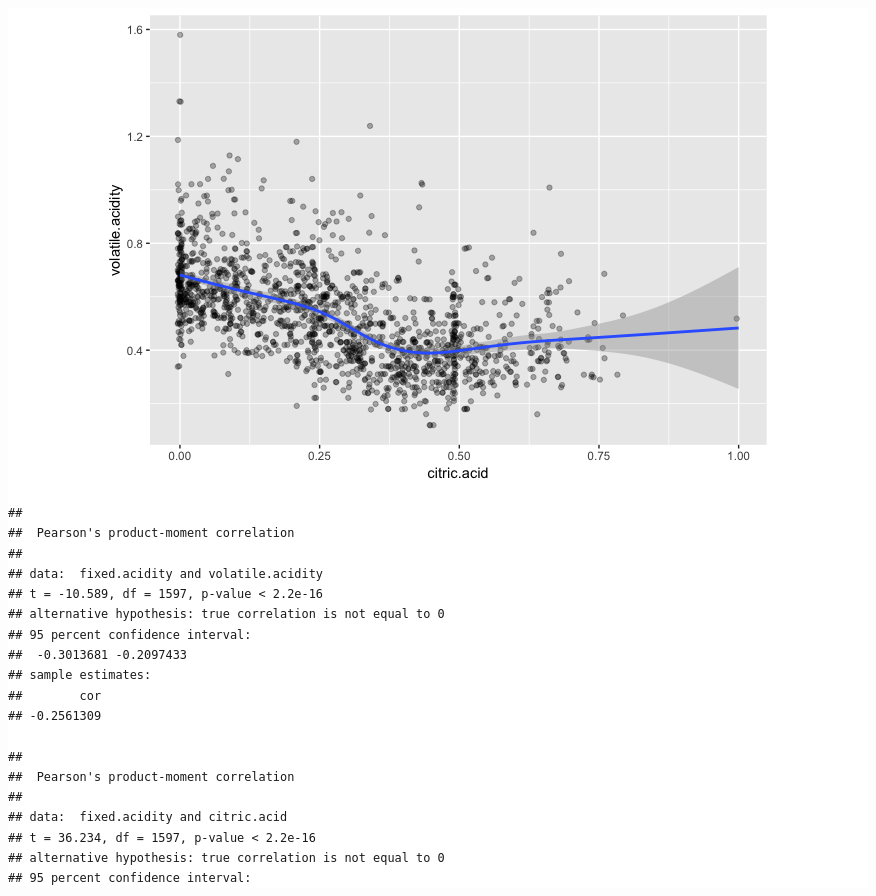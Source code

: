 <img src="red-wine-quality-analysis_files/figure-markdown_github/Bivariate_Plots_2-3.png" style="display: block; margin: auto;" />

    ## 
    ##  Pearson's product-moment correlation
    ## 
    ## data:  fixed.acidity and volatile.acidity
    ## t = -10.589, df = 1597, p-value < 2.2e-16
    ## alternative hypothesis: true correlation is not equal to 0
    ## 95 percent confidence interval:
    ##  -0.3013681 -0.2097433
    ## sample estimates:
    ##        cor 
    ## -0.2561309

    ## 
    ##  Pearson's product-moment correlation
    ## 
    ## data:  fixed.acidity and citric.acid
    ## t = 36.234, df = 1597, p-value < 2.2e-16
    ## alternative hypothesis: true correlation is not equal to 0
    ## 95 percent confidence interval: